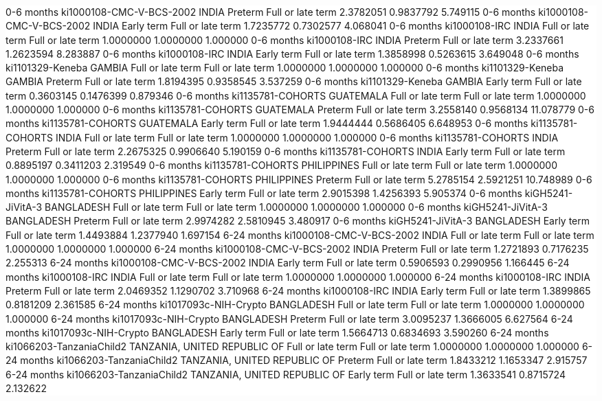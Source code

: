 0-6 months    ki1000108-CMC-V-BCS-2002   INDIA                          Preterm              Full or late term    2.3782051   0.9837792    5.749115
0-6 months    ki1000108-CMC-V-BCS-2002   INDIA                          Early term           Full or late term    1.7235772   0.7302577    4.068041
0-6 months    ki1000108-IRC              INDIA                          Full or late term    Full or late term    1.0000000   1.0000000    1.000000
0-6 months    ki1000108-IRC              INDIA                          Preterm              Full or late term    3.2337661   1.2623594    8.283887
0-6 months    ki1000108-IRC              INDIA                          Early term           Full or late term    1.3858998   0.5263615    3.649048
0-6 months    ki1101329-Keneba           GAMBIA                         Full or late term    Full or late term    1.0000000   1.0000000    1.000000
0-6 months    ki1101329-Keneba           GAMBIA                         Preterm              Full or late term    1.8194395   0.9358545    3.537259
0-6 months    ki1101329-Keneba           GAMBIA                         Early term           Full or late term    0.3603145   0.1476399    0.879346
0-6 months    ki1135781-COHORTS          GUATEMALA                      Full or late term    Full or late term    1.0000000   1.0000000    1.000000
0-6 months    ki1135781-COHORTS          GUATEMALA                      Preterm              Full or late term    3.2558140   0.9568134   11.078779
0-6 months    ki1135781-COHORTS          GUATEMALA                      Early term           Full or late term    1.9444444   0.5686405    6.648953
0-6 months    ki1135781-COHORTS          INDIA                          Full or late term    Full or late term    1.0000000   1.0000000    1.000000
0-6 months    ki1135781-COHORTS          INDIA                          Preterm              Full or late term    2.2675325   0.9906640    5.190159
0-6 months    ki1135781-COHORTS          INDIA                          Early term           Full or late term    0.8895197   0.3411203    2.319549
0-6 months    ki1135781-COHORTS          PHILIPPINES                    Full or late term    Full or late term    1.0000000   1.0000000    1.000000
0-6 months    ki1135781-COHORTS          PHILIPPINES                    Preterm              Full or late term    5.2785154   2.5921251   10.748989
0-6 months    ki1135781-COHORTS          PHILIPPINES                    Early term           Full or late term    2.9015398   1.4256393    5.905374
0-6 months    kiGH5241-JiVitA-3          BANGLADESH                     Full or late term    Full or late term    1.0000000   1.0000000    1.000000
0-6 months    kiGH5241-JiVitA-3          BANGLADESH                     Preterm              Full or late term    2.9974282   2.5810945    3.480917
0-6 months    kiGH5241-JiVitA-3          BANGLADESH                     Early term           Full or late term    1.4493884   1.2377940    1.697154
6-24 months   ki1000108-CMC-V-BCS-2002   INDIA                          Full or late term    Full or late term    1.0000000   1.0000000    1.000000
6-24 months   ki1000108-CMC-V-BCS-2002   INDIA                          Preterm              Full or late term    1.2721893   0.7176235    2.255313
6-24 months   ki1000108-CMC-V-BCS-2002   INDIA                          Early term           Full or late term    0.5906593   0.2990956    1.166445
6-24 months   ki1000108-IRC              INDIA                          Full or late term    Full or late term    1.0000000   1.0000000    1.000000
6-24 months   ki1000108-IRC              INDIA                          Preterm              Full or late term    2.0469352   1.1290702    3.710968
6-24 months   ki1000108-IRC              INDIA                          Early term           Full or late term    1.3899865   0.8181209    2.361585
6-24 months   ki1017093c-NIH-Crypto      BANGLADESH                     Full or late term    Full or late term    1.0000000   1.0000000    1.000000
6-24 months   ki1017093c-NIH-Crypto      BANGLADESH                     Preterm              Full or late term    3.0095237   1.3666005    6.627564
6-24 months   ki1017093c-NIH-Crypto      BANGLADESH                     Early term           Full or late term    1.5664713   0.6834693    3.590260
6-24 months   ki1066203-TanzaniaChild2   TANZANIA, UNITED REPUBLIC OF   Full or late term    Full or late term    1.0000000   1.0000000    1.000000
6-24 months   ki1066203-TanzaniaChild2   TANZANIA, UNITED REPUBLIC OF   Preterm              Full or late term    1.8433212   1.1653347    2.915757
6-24 months   ki1066203-TanzaniaChild2   TANZANIA, UNITED REPUBLIC OF   Early term           Full or late term    1.3633541   0.8715724    2.132622